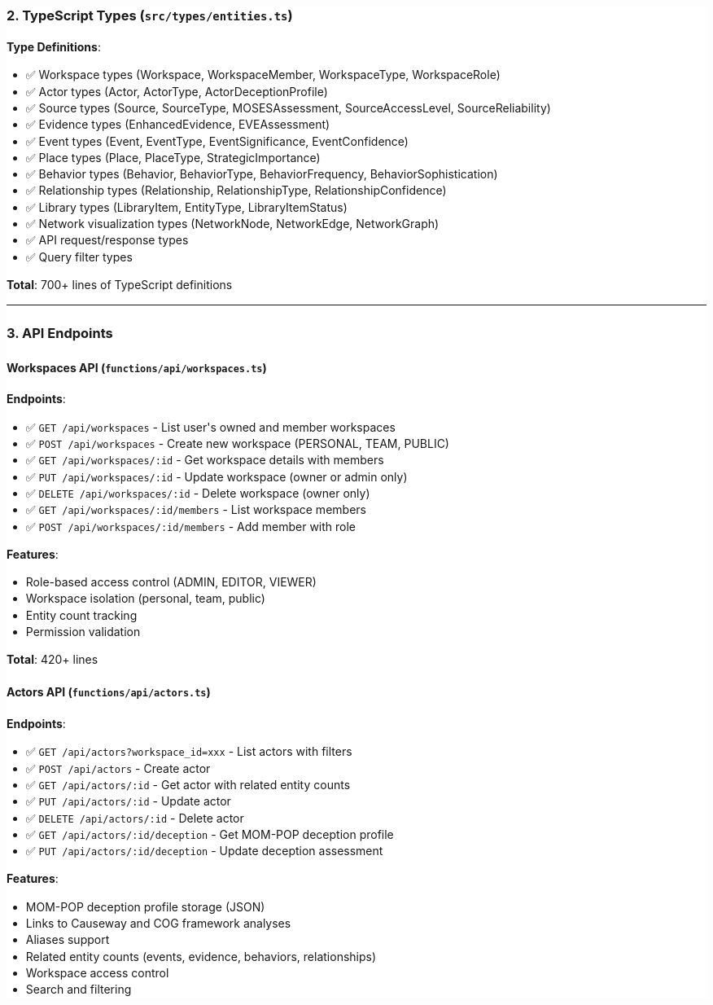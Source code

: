 
### 2. TypeScript Types (`src/types/entities.ts`)

**Type Definitions**:
- ✅ Workspace types (Workspace, WorkspaceMember, WorkspaceType, WorkspaceRole)
- ✅ Actor types (Actor, ActorType, ActorDeceptionProfile)
- ✅ Source types (Source, SourceType, MOSESAssessment, SourceAccessLevel, SourceReliability)
- ✅ Evidence types (EnhancedEvidence, EVEAssessment)
- ✅ Event types (Event, EventType, EventSignificance, EventConfidence)
- ✅ Place types (Place, PlaceType, StrategicImportance)
- ✅ Behavior types (Behavior, BehaviorType, BehaviorFrequency, BehaviorSophistication)
- ✅ Relationship types (Relationship, RelationshipType, RelationshipConfidence)
- ✅ Library types (LibraryItem, EntityType, LibraryItemStatus)
- ✅ Network visualization types (NetworkNode, NetworkEdge, NetworkGraph)
- ✅ API request/response types
- ✅ Query filter types

**Total**: 700+ lines of TypeScript definitions

---

### 3. API Endpoints

#### Workspaces API (`functions/api/workspaces.ts`)

**Endpoints**:
- ✅ `GET /api/workspaces` - List user's owned and member workspaces
- ✅ `POST /api/workspaces` - Create new workspace (PERSONAL, TEAM, PUBLIC)
- ✅ `GET /api/workspaces/:id` - Get workspace details with members
- ✅ `PUT /api/workspaces/:id` - Update workspace (owner or admin only)
- ✅ `DELETE /api/workspaces/:id` - Delete workspace (owner only)
- ✅ `GET /api/workspaces/:id/members` - List workspace members
- ✅ `POST /api/workspaces/:id/members` - Add member with role

**Features**:
- Role-based access control (ADMIN, EDITOR, VIEWER)
- Workspace isolation (personal, team, public)
- Entity count tracking
- Permission validation

**Total**: 420+ lines

#### Actors API (`functions/api/actors.ts`)

**Endpoints**:
- ✅ `GET /api/actors?workspace_id=xxx` - List actors with filters
- ✅ `POST /api/actors` - Create actor
- ✅ `GET /api/actors/:id` - Get actor with related entity counts
- ✅ `PUT /api/actors/:id` - Update actor
- ✅ `DELETE /api/actors/:id` - Delete actor
- ✅ `GET /api/actors/:id/deception` - Get MOM-POP deception profile
- ✅ `PUT /api/actors/:id/deception` - Update deception assessment

**Features**:
- MOM-POP deception profile storage (JSON)
- Links to Causeway and COG framework analyses
- Aliases support
- Related entity counts (events, evidence, behaviors, relationships)
- Workspace access control
- Search and filtering
